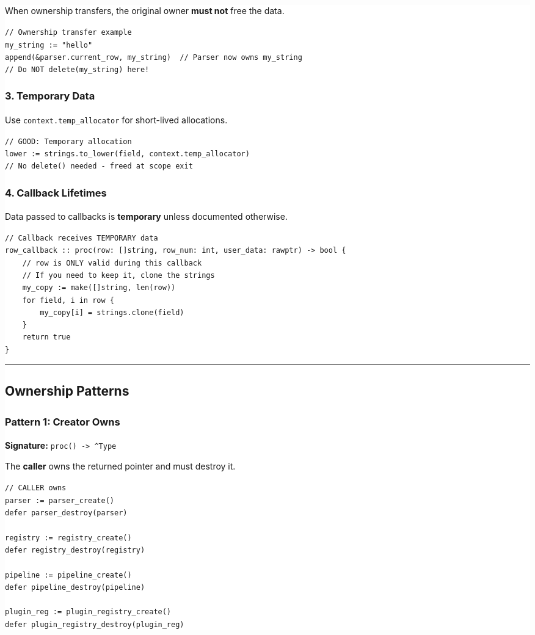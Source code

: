 When ownership transfers, the original owner **must not** free the data.

```odin
// Ownership transfer example
my_string := "hello"
append(&parser.current_row, my_string)  // Parser now owns my_string
// Do NOT delete(my_string) here!
```

### 3. Temporary Data

Use `context.temp_allocator` for short-lived allocations.

```odin
// GOOD: Temporary allocation
lower := strings.to_lower(field, context.temp_allocator)
// No delete() needed - freed at scope exit
```

### 4. Callback Lifetimes

Data passed to callbacks is **temporary** unless documented otherwise.

```odin
// Callback receives TEMPORARY data
row_callback :: proc(row: []string, row_num: int, user_data: rawptr) -> bool {
    // row is ONLY valid during this callback
    // If you need to keep it, clone the strings
    my_copy := make([]string, len(row))
    for field, i in row {
        my_copy[i] = strings.clone(field)
    }
    return true
}
```

---

## Ownership Patterns

### Pattern 1: Creator Owns

**Signature:** `proc() -> ^Type`

The **caller** owns the returned pointer and must destroy it.

```odin
// CALLER owns
parser := parser_create()
defer parser_destroy(parser)

registry := registry_create()
defer registry_destroy(registry)

pipeline := pipeline_create()
defer pipeline_destroy(pipeline)

plugin_reg := plugin_registry_create()
defer plugin_registry_destroy(plugin_reg)
```
